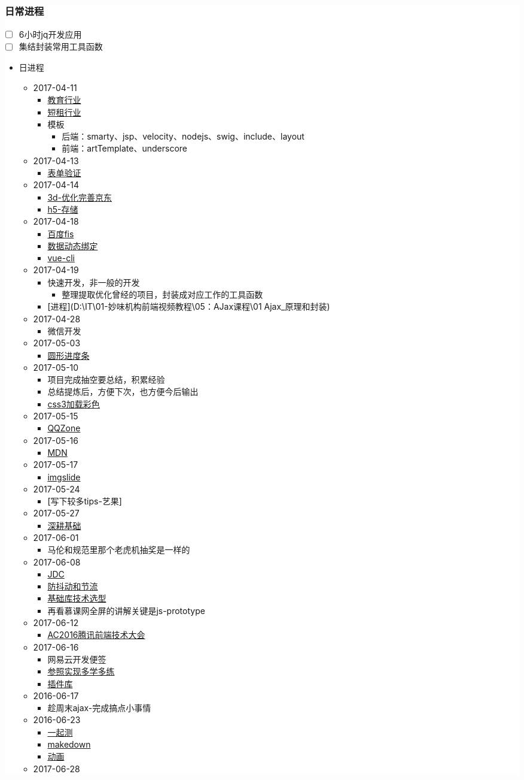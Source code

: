 ### 日常进程
- [ ] 6小时jq开发应用
- [ ] 集结封装常用工具函数

- 日进程

    - 2017-04-11
        - [教育行业](https://www.huxiu.com/article/189511.html?f=wangzhan)
        - [短租行业](http://hz.house.qq.com/a/20170317/004449.htm)
        - 模板
            - 后端：smarty、jsp、velocity、nodejs、swig、include、layout
            - 前端：artTemplate、underscore
    - 2017-04-13
        - [表单验证](https://zhuanlan.zhihu.com/p/25701667)
    - 2017-04-14
        - [3d-优化完善京东](https://ke.qq.com/course/4937?term_id=4937&from=41&enter_room=1&ADUIN=577458501&ADSESSION=1492170337&ADTAG=CLIENT.QQ.5443_.0&ADPUBNO=26536)
        - [h5-存储](https://ke.qq.com/course/194311)
    - 2017-04-18
        - [百度fis](http://fis.baidu.com/)
        - [数据动态绑定](https://juejin.im/post/58f5a90561ff4b0058074769?utm_source=gold_browser_extension)
        - [vue-cli](http://jspang.com/2017/04/10/vue-cli/)
    - 2017-04-19
        - 快速开发，非一般的开发
            - 整理提取优化曾经的项目，封装成对应工作的工具函数
        - [进程](D:\IT\01-妙味机构前端视频教程\05：AJax课程\01 Ajax_原理和封装)
    - 2017-04-28
        - 微信开发
    - 2017-05-03
        - [圆形进度条](clip-应该可以实现)
    - 2017-05-10
        - 项目完成抽空要总结，积累经验
        - 总结提炼后，方便下次，也方便今后输出
        - [css3加载彩色](http://web.jobbole.com/84766/)
    - 2017-05-15
        - [QQZone](mooc)
    - 2017-05-16
        - [MDN](https://developer.mozilla.org/zh-CN/docs/Web/JavaScript/Guide)
    - 2017-05-17
        - [imgslide](https://github.com/cuishuai611/TouchSlider)
    - 2017-05-24
        - [写下较多tips-艺果]
    - 2017-05-27
        - [深耕基础](http://div.io/pro/index)
    - 2017-06-01
        - 马伦和规范里那个老虎机抽奖是一样的
    - 2017-06-08
        - [JDC](https://aotu.jd.com/share/?src=wx_menu&o2src=wx_menu)
        - [防抖动和节流](https://www.talkingcoder.com/article/6427434037544091919)
        - [基础库技术选型](https://github.com/mqyqingfeng/introduction-for-lnv-mobile-base)
        - 再看慕课网全屏的讲解关键是js-prototype
    - 2017-06-12
        - [AC2016腾讯前端技术大会](mooc)
    - 2017-06-16
        - 网易云开发便签
        - [参照实现多学多练](http://www.ctolib.com/)
        - [插件库](http://www.ctolib.com/topics-117712.html)
    - 2016-06-17
        - 趁周末ajax-完成搞点小事情
    - 2016-06-23
        - [一起测](http://www.17ce.com/site/http/)
        - [makedown](https://www.zybuluo.com/mdeditor)
        - [动画](http://little-big-room.com/)
    - 2017-06-28